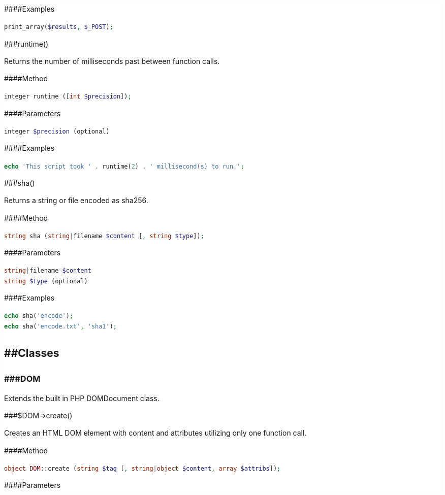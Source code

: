 ####Examples

```php
print_array($results, $_POST);
```

###runtime()

Returns the number of milliseconds past between function calls.

####Method

```php
integer runtime ([int $precision]);
```

####Parameters

```php
integer $precision (optional)
```

####Examples

```php
echo 'This script took ' . runtime(2) . ' millisecond(s) to run.';
```

###sha()

Returns a string or file encoded as sha256.

####Method

```php
string sha (string|filename $content [, string $type]);
```

####Parameters

```php
string|filename $content
string $type (optional)
```

####Examples

```php
echo sha('encode');
echo sha('encode.txt', 'sha1');
```

<h2>##Classes</h2><h3>###DOM</h3><p>Extends the built in PHP DOMDocument class.</p>###$DOM->create()

Creates an HTML DOM element with content and attributes utilizing only one function call.

####Method

```php
object DOM::create (string $tag [, string|object $content, array $attribs]);
```

####Parameters
